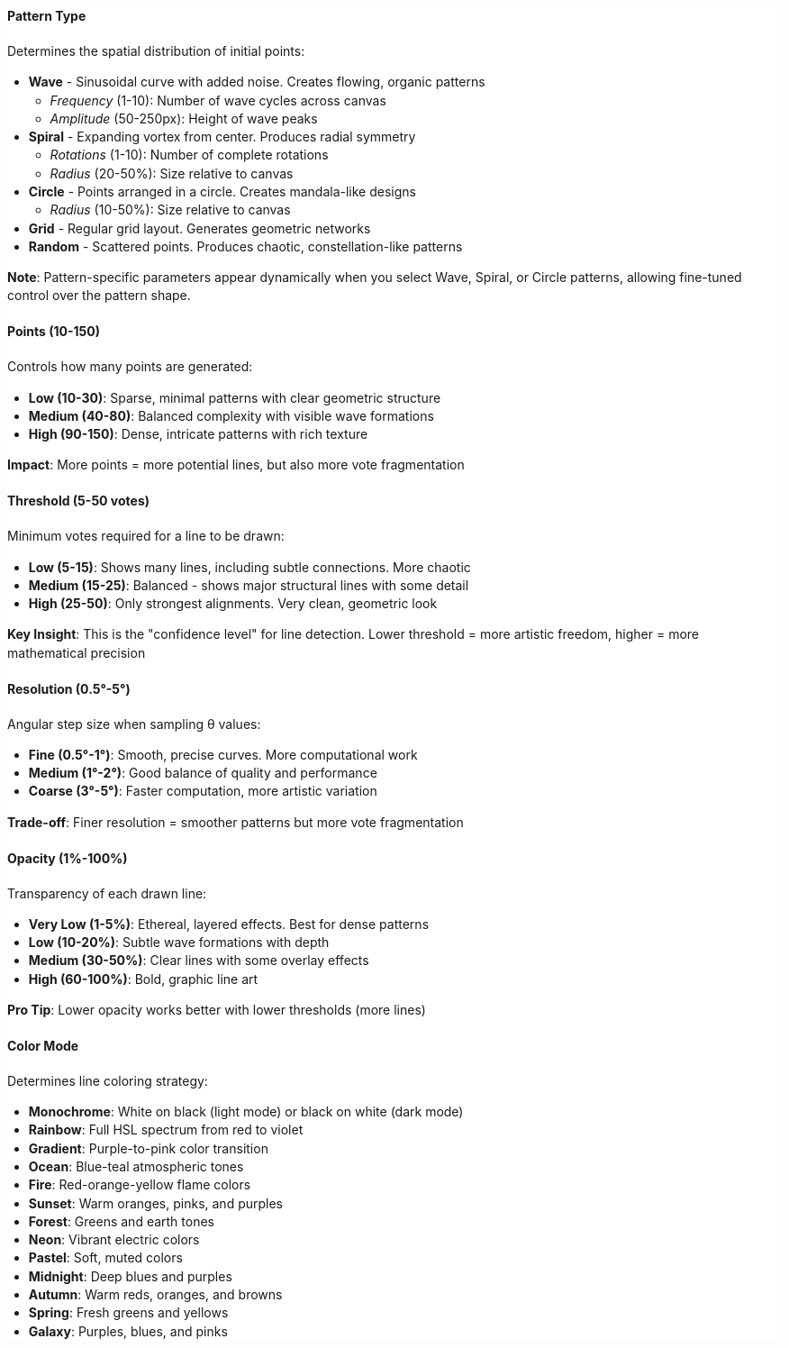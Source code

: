 #### **Pattern Type**
Determines the spatial distribution of initial points:

- **Wave** - Sinusoidal curve with added noise. Creates flowing, organic patterns
  - *Frequency* (1-10): Number of wave cycles across canvas
  - *Amplitude* (50-250px): Height of wave peaks
- **Spiral** - Expanding vortex from center. Produces radial symmetry
  - *Rotations* (1-10): Number of complete rotations
  - *Radius* (20-50%): Size relative to canvas
- **Circle** - Points arranged in a circle. Creates mandala-like designs
  - *Radius* (10-50%): Size relative to canvas
- **Grid** - Regular grid layout. Generates geometric networks
- **Random** - Scattered points. Produces chaotic, constellation-like patterns

**Note**: Pattern-specific parameters appear dynamically when you select Wave, Spiral, or Circle patterns, allowing fine-tuned control over the pattern shape.

#### **Points** (10-150)
Controls how many points are generated:
- **Low (10-30)**: Sparse, minimal patterns with clear geometric structure
- **Medium (40-80)**: Balanced complexity with visible wave formations
- **High (90-150)**: Dense, intricate patterns with rich texture

**Impact**: More points = more potential lines, but also more vote fragmentation

#### **Threshold** (5-50 votes)
Minimum votes required for a line to be drawn:
- **Low (5-15)**: Shows many lines, including subtle connections. More chaotic
- **Medium (15-25)**: Balanced - shows major structural lines with some detail
- **High (25-50)**: Only strongest alignments. Very clean, geometric look

**Key Insight**: This is the "confidence level" for line detection. Lower threshold = more artistic freedom, higher = more mathematical precision

#### **Resolution** (0.5°-5°)
Angular step size when sampling θ values:
- **Fine (0.5°-1°)**: Smooth, precise curves. More computational work
- **Medium (1°-2°)**: Good balance of quality and performance
- **Coarse (3°-5°)**: Faster computation, more artistic variation

**Trade-off**: Finer resolution = smoother patterns but more vote fragmentation

#### **Opacity** (1%-100%)
Transparency of each drawn line:
- **Very Low (1-5%)**: Ethereal, layered effects. Best for dense patterns
- **Low (10-20%)**: Subtle wave formations with depth
- **Medium (30-50%)**: Clear lines with some overlay effects
- **High (60-100%)**: Bold, graphic line art

**Pro Tip**: Lower opacity works better with lower thresholds (more lines)

#### **Color Mode**
Determines line coloring strategy:
- **Monochrome**: White on black (light mode) or black on white (dark mode)
- **Rainbow**: Full HSL spectrum from red to violet
- **Gradient**: Purple-to-pink color transition
- **Ocean**: Blue-teal atmospheric tones
- **Fire**: Red-orange-yellow flame colors
- **Sunset**: Warm oranges, pinks, and purples
- **Forest**: Greens and earth tones
- **Neon**: Vibrant electric colors
- **Pastel**: Soft, muted colors
- **Midnight**: Deep blues and purples
- **Autumn**: Warm reds, oranges, and browns
- **Spring**: Fresh greens and yellows
- **Galaxy**: Purples, blues, and pinks
